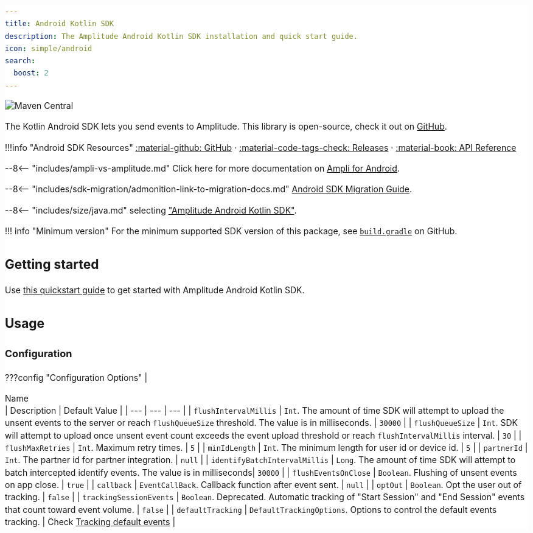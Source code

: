 ```yaml
---
title: Android Kotlin SDK
description: The Amplitude Android Kotlin SDK installation and quick start guide.
icon: simple/android
search:
  boost: 2
---
```


![Maven Central](https://img.shields.io/maven-central/v/com.amplitude/analytics-android.svg?label=Maven%20Central)

The Kotlin Android SDK lets you send events to Amplitude. This library is open-source, check it out on [GitHub](https://github.com/amplitude/Amplitude-Kotlin).

!!!info "Android SDK Resources"
    [:material-github: GitHub](https://github.com/amplitude/Amplitude-Kotlin) · [:material-code-tags-check: Releases](https://github.com/amplitude/Amplitude-Kotlin/releases) · [:material-book: API Reference](https://amplitude.github.io/Amplitude-Kotlin)

--8<-- "includes/ampli-vs-amplitude.md"
    Click here for more documentation on [Ampli for Android](./ampli.md).

--8<-- "includes/sdk-migration/admonition-link-to-migration-docs.md"
    [Android SDK Migration Guide](/data/sdks/android-kotlin/migration/).

--8<-- "includes/size/java.md"
    selecting ["Amplitude Android Kotlin SDK"](https://mvnrepository.com/artifact/com.amplitude/analytics-android).

!!! info "Minimum version"
    For the minimum supported SDK version of this package, see [`build.gradle`](https://github.com/amplitude/Amplitude-Kotlin/blob/main/android/build.gradle#L24) on GitHub.
    
## Getting started

Use [this quickstart guide](../../sdks/sdk-quickstart#android) to get started with Amplitude Android Kotlin SDK.

## Usage

### Configuration

???config "Configuration Options"
    | <div class="big-column">Name</div>  | Description | Default Value |
    | --- | --- | --- |
    | `flushIntervalMillis` | `Int`. The amount of time SDK will attempt to upload the unsent events to the server or reach `flushQueueSize` threshold. The value is in milliseconds. | `30000` |
    | `flushQueueSize` | `Int`. SDK will attempt to upload once unsent event count exceeds the event upload threshold or reach `flushIntervalMillis` interval.  | `30` |
    | `flushMaxRetries` | `Int`. Maximum retry times.  | `5` |
    | `minIdLength` | `Int`. The minimum length for user id or device id. | `5` |
    | `partnerId` | `Int`. The partner id for partner integration. | `null` |
    | `identifyBatchIntervalMillis` | `Long`. The amount of time SDK will attempt to batch intercepted identify events. The value is in milliseconds| `30000` |
    | `flushEventsOnClose` | `Boolean`. Flushing of unsent events on app close. | `true` |
    | `callback` | `EventCallBack`. Callback function after event sent. | `null` |
    | `optOut` | `Boolean`. Opt the user out of tracking. | `false` |
    | `trackingSessionEvents` | `Boolean`. Deprecated. Automatic tracking of "Start Session" and "End Session" events that count toward event volume. | `false` |
    | `defaultTracking` | `DefaultTrackingOptions`. Options to control the default events tracking. | Check [Tracking default events](#tracking-default-events) |